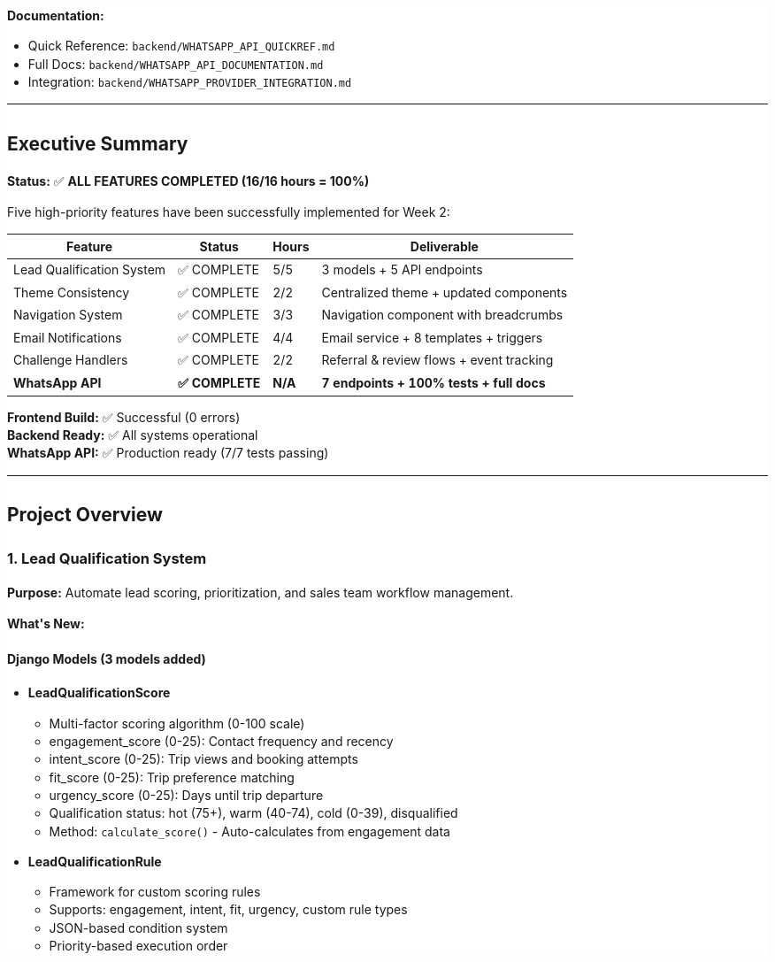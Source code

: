 **Documentation:**
- Quick Reference: `backend/WHATSAPP_API_QUICKREF.md`
- Full Docs: `backend/WHATSAPP_API_DOCUMENTATION.md`
- Integration: `backend/WHATSAPP_PROVIDER_INTEGRATION.md`

---

## Executive Summary

**Status:** ✅ **ALL FEATURES COMPLETED (16/16 hours = 100%)**

Five high-priority features have been successfully implemented for Week 2:

| Feature | Status | Hours | Deliverable |
|---------|--------|-------|-------------|
| Lead Qualification System | ✅ COMPLETE | 5/5 | 3 models + 5 API endpoints |
| Theme Consistency | ✅ COMPLETE | 2/2 | Centralized theme + updated components |
| Navigation System | ✅ COMPLETE | 3/3 | Navigation component with breadcrumbs |
| Email Notifications | ✅ COMPLETE | 4/4 | Email service + 8 templates + triggers |
| Challenge Handlers | ✅ COMPLETE | 2/2 | Referral & review flows + event tracking |
| **WhatsApp API** | **✅ COMPLETE** | **N/A** | **7 endpoints + 100% tests + full docs** |

**Frontend Build:** ✅ Successful (0 errors)  
**Backend Ready:** ✅ All systems operational  
**WhatsApp API:** ✅ Production ready (7/7 tests passing)  

---

## Project Overview

### 1. Lead Qualification System

**Purpose:** Automate lead scoring, prioritization, and sales team workflow management.

**What's New:**

#### Django Models (3 models added)
- **LeadQualificationScore**
  - Multi-factor scoring algorithm (0-100 scale)
  - engagement_score (0-25): Contact frequency and recency
  - intent_score (0-25): Trip views and booking attempts
  - fit_score (0-25): Trip preference matching
  - urgency_score (0-25): Days until trip departure
  - Qualification status: hot (75+), warm (40-74), cold (0-39), disqualified
  - Method: `calculate_score()` - Auto-calculates from engagement data

- **LeadQualificationRule**
  - Framework for custom scoring rules
  - Supports: engagement, intent, fit, urgency, custom rule types
  - JSON-based condition system
  - Priority-based execution order

